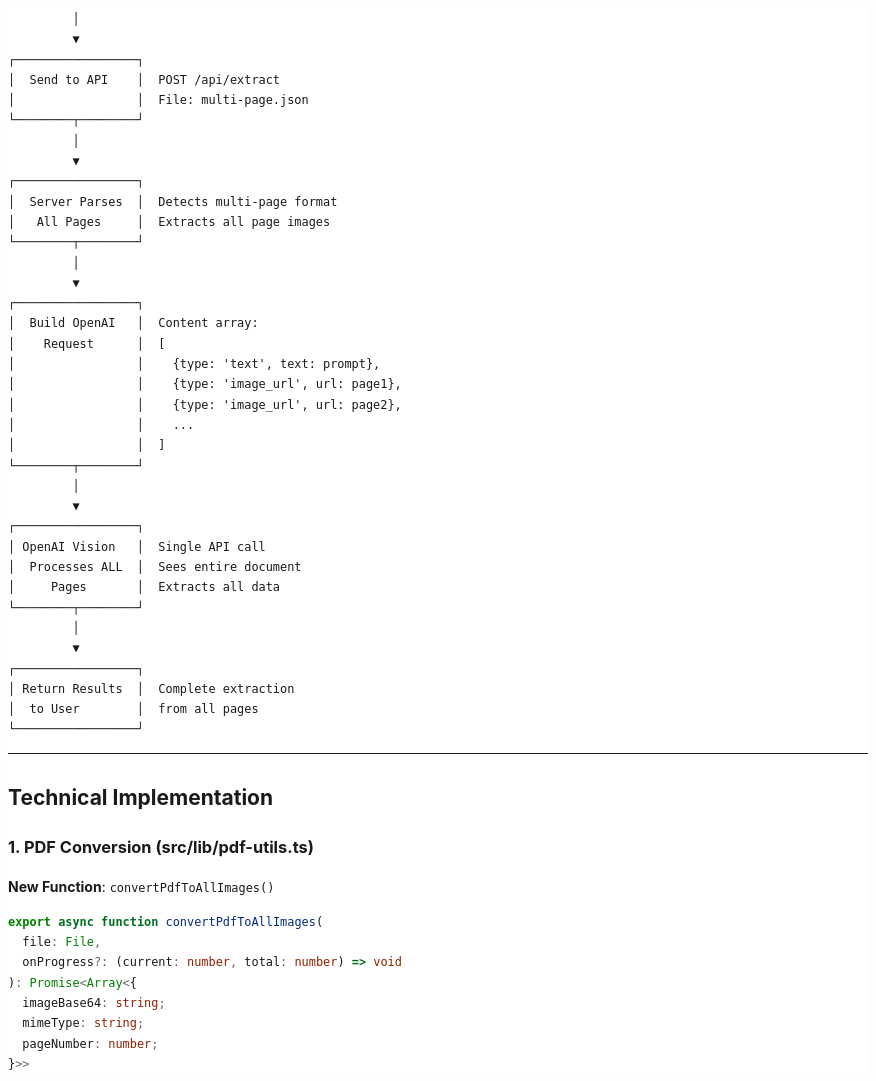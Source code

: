 ```
         │
         ▼
┌─────────────────┐
│  Send to API    │  POST /api/extract
│                 │  File: multi-page.json
└────────┬────────┘
         │
         ▼
┌─────────────────┐
│  Server Parses  │  Detects multi-page format
│   All Pages     │  Extracts all page images
└────────┬────────┘
         │
         ▼
┌─────────────────┐
│  Build OpenAI   │  Content array:
│    Request      │  [
│                 │    {type: 'text', text: prompt},
│                 │    {type: 'image_url', url: page1},
│                 │    {type: 'image_url', url: page2},
│                 │    ...
│                 │  ]
└────────┬────────┘
         │
         ▼
┌─────────────────┐
│ OpenAI Vision   │  Single API call
│  Processes ALL  │  Sees entire document
│     Pages       │  Extracts all data
└────────┬────────┘
         │
         ▼
┌─────────────────┐
│ Return Results  │  Complete extraction
│  to User        │  from all pages
└─────────────────┘
```

---

## Technical Implementation

### 1. PDF Conversion (src/lib/pdf-utils.ts)

**New Function**: `convertPdfToAllImages()`

```typescript
export async function convertPdfToAllImages(
  file: File,
  onProgress?: (current: number, total: number) => void
): Promise<Array<{
  imageBase64: string;
  mimeType: string;
  pageNumber: number;
}>>
```
